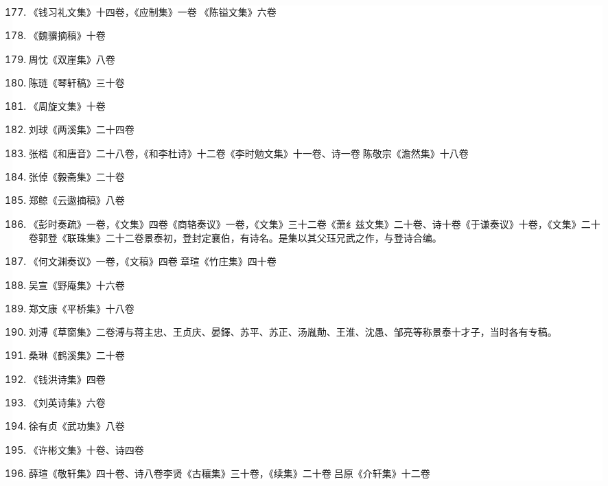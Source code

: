 177. <span id="志第七十五_艺文四-177"></span>
《钱习礼文集》十四卷，《应制集》一卷 《陈镒文集》六卷

178. <span id="志第七十五_艺文四-178"></span>
《魏骥摘稿》十卷

179. <span id="志第七十五_艺文四-179"></span>
周忱《双崖集》八卷

180. <span id="志第七十五_艺文四-180"></span>
陈琏《琴轩稿》三十卷

181. <span id="志第七十五_艺文四-181"></span>
《周旋文集》十卷

182. <span id="志第七十五_艺文四-182"></span>
刘球《两溪集》二十四卷

183. <span id="志第七十五_艺文四-183"></span>
张楷《和唐音》二十八卷，《和李杜诗》十二卷《李时勉文集》十一卷、诗一卷 陈敬宗《澹然集》十八卷

184. <span id="志第七十五_艺文四-184"></span>
张倬《毅斋集》二十卷

185. <span id="志第七十五_艺文四-185"></span>
郑鲸《云遨摘稿》八卷

186. <span id="志第七十五_艺文四-186"></span>
《彭时奏疏》一卷，《文集》四卷《商辂奏议》一卷，《文集》三十二卷《萧纟兹文集》二十卷、诗十卷《于谦奏议》十卷，《文集》二十卷郭登《联珠集》二十二卷景泰初，登封定襄伯，有诗名。是集以其父珏兄武之作，与登诗合编。

187. <span id="志第七十五_艺文四-187"></span>
《何文渊奏议》一卷，《文稿》四卷 章瑄《竹庄集》四十卷

188. <span id="志第七十五_艺文四-188"></span>
吴宣《野庵集》十六卷

189. <span id="志第七十五_艺文四-189"></span>
郑文康《平桥集》十八卷

190. <span id="志第七十五_艺文四-190"></span>
刘溥《草窗集》二卷溥与蒋主忠、王贞庆、晏鐸、苏平、苏正、汤胤勣、王淮、沈愚、邹亮等称景泰十才子，当时各有专稿。

191. <span id="志第七十五_艺文四-191"></span>
桑琳《鹤溪集》二十卷

192. <span id="志第七十五_艺文四-192"></span>
《钱洪诗集》四卷

193. <span id="志第七十五_艺文四-193"></span>
《刘英诗集》六卷

194. <span id="志第七十五_艺文四-194"></span>
徐有贞《武功集》八卷

195. <span id="志第七十五_艺文四-195"></span>
《许彬文集》十卷、诗四卷

196. <span id="志第七十五_艺文四-196"></span>
薛瑄《敬轩集》四十卷、诗八卷李贤《古穰集》三十卷，《续集》二十卷 吕原《介轩集》十二卷
